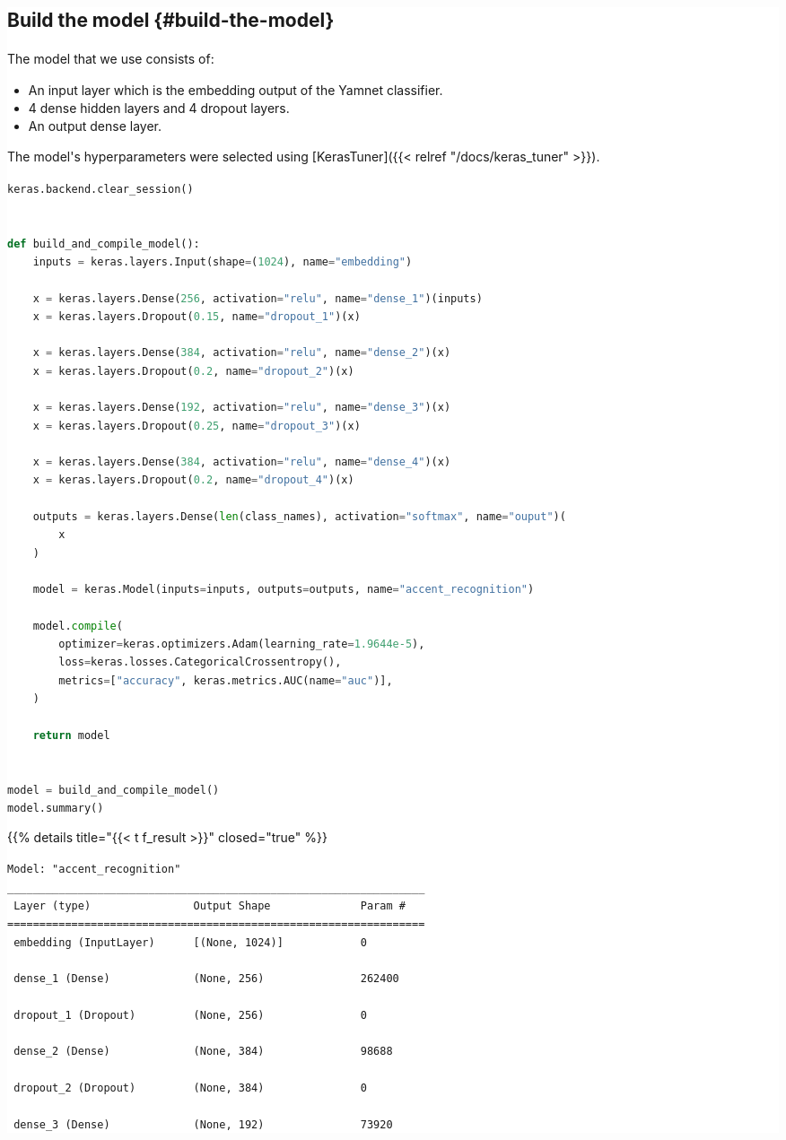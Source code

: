 ## Build the model {#build-the-model}

The model that we use consists of:

- An input layer which is the embedding output of the Yamnet classifier.
- 4 dense hidden layers and 4 dropout layers.
- An output dense layer.

The model's hyperparameters were selected using [KerasTuner]({{< relref "/docs/keras_tuner" >}}).

```python
keras.backend.clear_session()


def build_and_compile_model():
    inputs = keras.layers.Input(shape=(1024), name="embedding")

    x = keras.layers.Dense(256, activation="relu", name="dense_1")(inputs)
    x = keras.layers.Dropout(0.15, name="dropout_1")(x)

    x = keras.layers.Dense(384, activation="relu", name="dense_2")(x)
    x = keras.layers.Dropout(0.2, name="dropout_2")(x)

    x = keras.layers.Dense(192, activation="relu", name="dense_3")(x)
    x = keras.layers.Dropout(0.25, name="dropout_3")(x)

    x = keras.layers.Dense(384, activation="relu", name="dense_4")(x)
    x = keras.layers.Dropout(0.2, name="dropout_4")(x)

    outputs = keras.layers.Dense(len(class_names), activation="softmax", name="ouput")(
        x
    )

    model = keras.Model(inputs=inputs, outputs=outputs, name="accent_recognition")

    model.compile(
        optimizer=keras.optimizers.Adam(learning_rate=1.9644e-5),
        loss=keras.losses.CategoricalCrossentropy(),
        metrics=["accuracy", keras.metrics.AUC(name="auc")],
    )

    return model


model = build_and_compile_model()
model.summary()
```

{{% details title="{{< t f_result >}}" closed="true" %}}

```plain
Model: "accent_recognition"
_________________________________________________________________
 Layer (type)                Output Shape              Param #
=================================================================
 embedding (InputLayer)      [(None, 1024)]            0

 dense_1 (Dense)             (None, 256)               262400

 dropout_1 (Dropout)         (None, 256)               0

 dense_2 (Dense)             (None, 384)               98688

 dropout_2 (Dropout)         (None, 384)               0

 dense_3 (Dense)             (None, 192)               73920
```